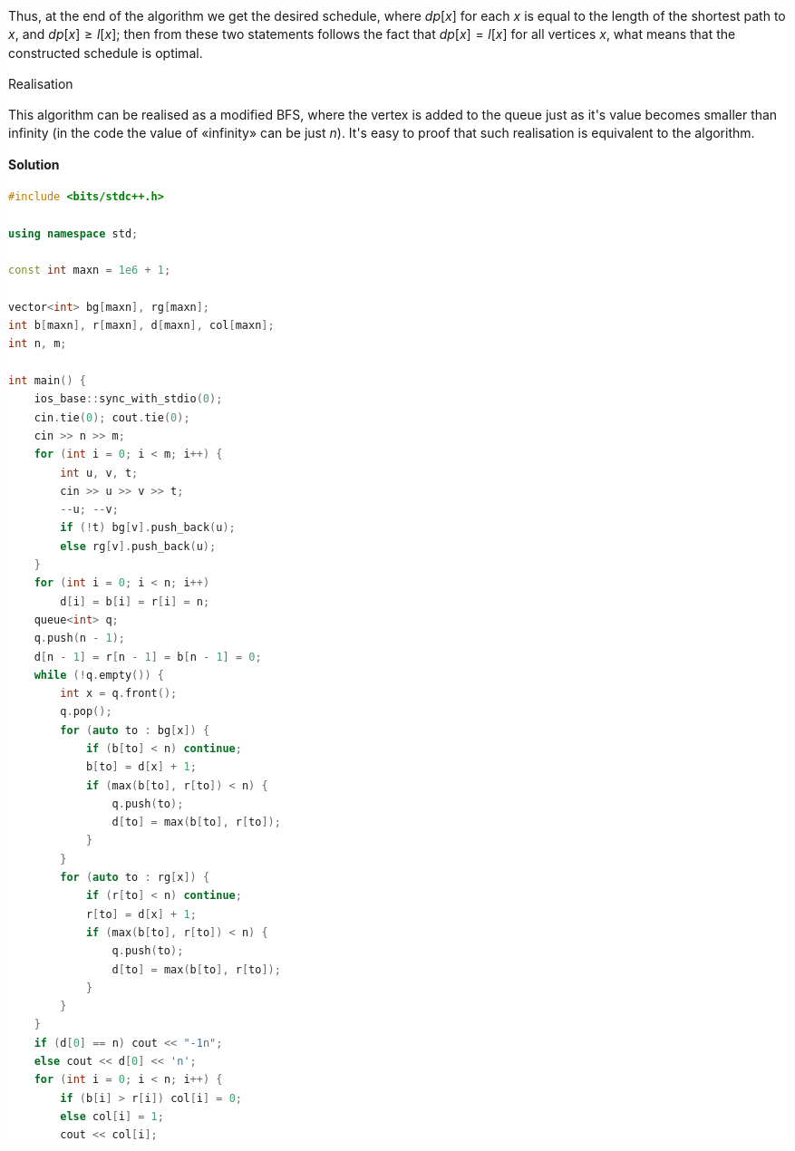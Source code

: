 Thus, at the end of the algorithm we get the desired schedule, where $dp[x]$ for each $x$ is equal to the length of the shortest path to $x$, and $dp[x]\geq l[x]$; then from these two statements follows the fact that $dp[x]=l[x]$ for all vertices $x$, what means that the constructed schedule is optimal. 

 Realisation

This algorithm can be realised as a modified BFS, where the vertex is added to the queue just as it's value becomes smaller than infinity (in the code the value of «infinity» can be just $n$). It's easy to proof that such realisation is equivalent to the algorithm.

 **Solution**
```cpp
#include <bits/stdc++.h>

using namespace std;

const int maxn = 1e6 + 1;

vector<int> bg[maxn], rg[maxn];
int b[maxn], r[maxn], d[maxn], col[maxn];
int n, m;

int main() {
    ios_base::sync_with_stdio(0);
    cin.tie(0); cout.tie(0);
    cin >> n >> m;
    for (int i = 0; i < m; i++) {
        int u, v, t;
        cin >> u >> v >> t;
        --u; --v;
        if (!t) bg[v].push_back(u);
        else rg[v].push_back(u);
    }
    for (int i = 0; i < n; i++)
        d[i] = b[i] = r[i] = n;
    queue<int> q;
    q.push(n - 1);
    d[n - 1] = r[n - 1] = b[n - 1] = 0;
    while (!q.empty()) {
        int x = q.front();
        q.pop();
        for (auto to : bg[x]) {
            if (b[to] < n) continue;
            b[to] = d[x] + 1;
            if (max(b[to], r[to]) < n) {
                q.push(to);
                d[to] = max(b[to], r[to]);
            }
        }
        for (auto to : rg[x]) {
            if (r[to] < n) continue;
            r[to] = d[x] + 1;
            if (max(b[to], r[to]) < n) {
                q.push(to);
                d[to] = max(b[to], r[to]);
            }
        }
    }
    if (d[0] == n) cout << "-1n";
    else cout << d[0] << 'n';
    for (int i = 0; i < n; i++) {
        if (b[i] > r[i]) col[i] = 0;
        else col[i] = 1;
        cout << col[i];
```